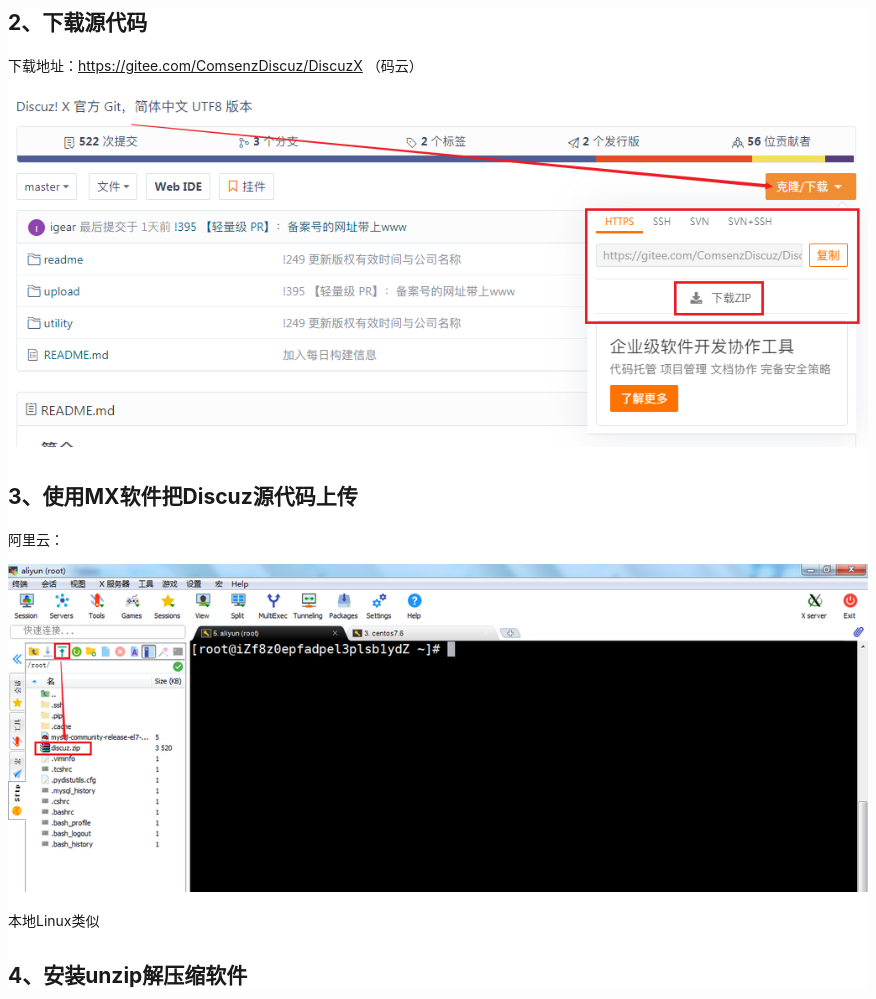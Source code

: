 ## 2、下载源代码

下载地址：https://gitee.com/ComsenzDiscuz/DiscuzX  （码云）

![image-20200327151754516](./media/image-20200327151754516.png)

## 3、使用MX软件把Discuz源代码上传

阿里云：

![image-20200327152029513](./media/image-20200327152029513.png)

本地Linux类似

## 4、安装unzip解压缩软件
